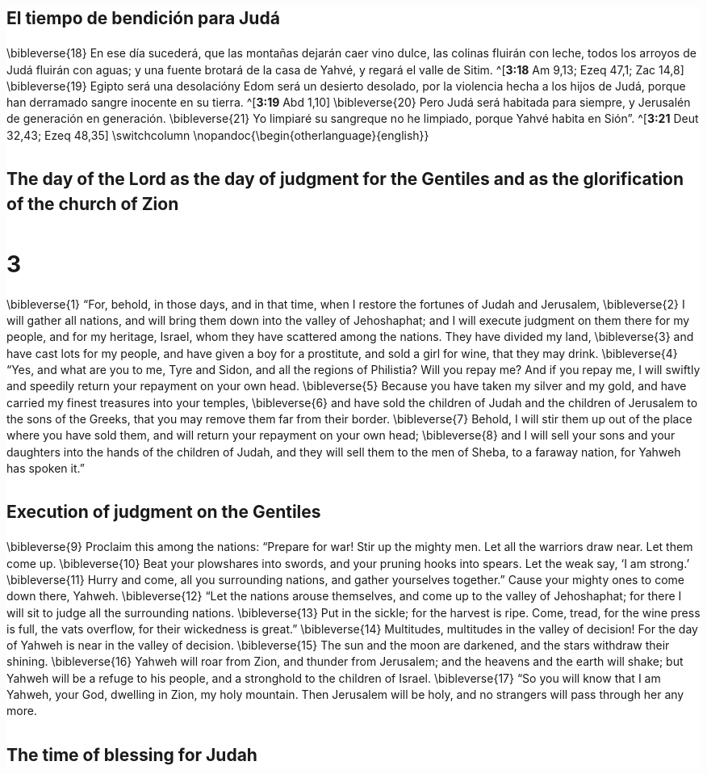 ## El tiempo de bendición para Judá

\bibleverse{18} En ese día sucederá, que las montañas dejarán caer vino dulce, las colinas fluirán con leche, todos los arroyos de Judá fluirán con aguas; y una fuente brotará de la casa de Yahvé, y regará el valle de Sitim. ^[**3:18** Am 9,13; Ezeq 47,1; Zac 14,8] \bibleverse{19} Egipto será una desolacióny Edom será un desierto desolado, por la violencia hecha a los hijos de Judá, porque han derramado sangre inocente en su tierra. ^[**3:19** Abd 1,10] \bibleverse{20} Pero Judá será habitada para siempre, y Jerusalén de generación en generación. \bibleverse{21} Yo limpiaré su sangreque no he limpiado, porque Yahvé habita en Sión”. ^[**3:21** Deut 32,43; Ezeq 48,35]
\switchcolumn
\nopandoc{\begin{otherlanguage}{english}}

## The day of the Lord as the day of judgment for the Gentiles and as the glorification of the church of Zion
# 3
\bibleverse{1} “For, behold, in those days, and in that time, when I restore the fortunes of Judah and Jerusalem, \bibleverse{2} I will gather all nations, and will bring them down into the valley of Jehoshaphat; and I will execute judgment on them there for my people, and for my heritage, Israel, whom they have scattered among the nations. They have divided my land, \bibleverse{3} and have cast lots for my people, and have given a boy for a prostitute, and sold a girl for wine, that they may drink. \bibleverse{4} “Yes, and what are you to me, Tyre and Sidon, and all the regions of Philistia? Will you repay me? And if you repay me, I will swiftly and speedily return your repayment on your own head. \bibleverse{5} Because you have taken my silver and my gold, and have carried my finest treasures into your temples, \bibleverse{6} and have sold the children of Judah and the children of Jerusalem to the sons of the Greeks, that you may remove them far from their border. \bibleverse{7} Behold, I will stir them up out of the place where you have sold them, and will return your repayment on your own head; \bibleverse{8} and I will sell your sons and your daughters into the hands of the children of Judah, and they will sell them to the men of Sheba, to a faraway nation, for Yahweh has spoken it.”

## Execution of judgment on the Gentiles
\bibleverse{9} Proclaim this among the nations: “Prepare for war! Stir up the mighty men. Let all the warriors draw near. Let them come up. \bibleverse{10} Beat your plowshares into swords, and your pruning hooks into spears. Let the weak say, ‘I am strong.’ \bibleverse{11} Hurry and come, all you surrounding nations, and gather yourselves together.” Cause your mighty ones to come down there, Yahweh. \bibleverse{12} “Let the nations arouse themselves, and come up to the valley of Jehoshaphat; for there I will sit to judge all the surrounding nations. \bibleverse{13} Put in the sickle; for the harvest is ripe. Come, tread, for the wine press is full, the vats overflow, for their wickedness is great.” \bibleverse{14} Multitudes, multitudes in the valley of decision! For the day of Yahweh is near in the valley of decision. \bibleverse{15} The sun and the moon are darkened, and the stars withdraw their shining. \bibleverse{16} Yahweh will roar from Zion, and thunder from Jerusalem; and the heavens and the earth will shake; but Yahweh will be a refuge to his people, and a stronghold to the children of Israel. \bibleverse{17} “So you will know that I am Yahweh, your God, dwelling in Zion, my holy mountain. Then Jerusalem will be holy, and no strangers will pass through her any more.

## The time of blessing for Judah
